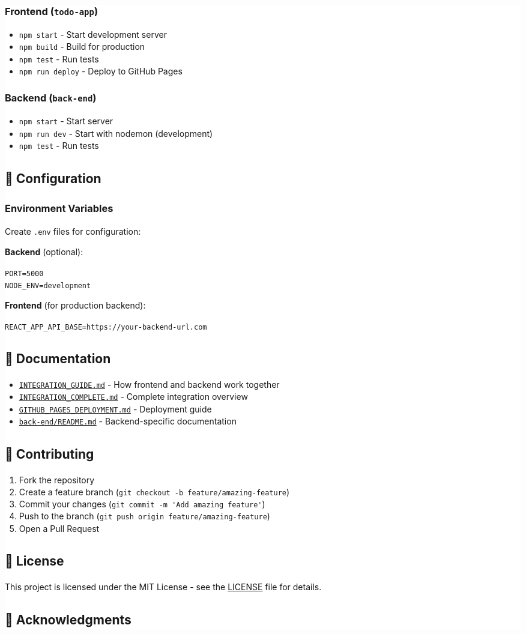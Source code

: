 ### Frontend (`todo-app`)

- `npm start` - Start development server
- `npm build` - Build for production
- `npm test` - Run tests
- `npm run deploy` - Deploy to GitHub Pages

### Backend (`back-end`)

- `npm start` - Start server
- `npm run dev` - Start with nodemon (development)
- `npm test` - Run tests

## 🔧 Configuration

### Environment Variables

Create `.env` files for configuration:

**Backend** (optional):

```
PORT=5000
NODE_ENV=development
```

**Frontend** (for production backend):

```
REACT_APP_API_BASE=https://your-backend-url.com
```

## 📝 Documentation

- [`INTEGRATION_GUIDE.md`](./INTEGRATION_GUIDE.md) - How frontend and backend work together
- [`INTEGRATION_COMPLETE.md`](./INTEGRATION_COMPLETE.md) - Complete integration overview
- [`GITHUB_PAGES_DEPLOYMENT.md`](./GITHUB_PAGES_DEPLOYMENT.md) - Deployment guide
- [`back-end/README.md`](./back-end/README.md) - Backend-specific documentation

## 🤝 Contributing

1. Fork the repository
2. Create a feature branch (`git checkout -b feature/amazing-feature`)
3. Commit your changes (`git commit -m 'Add amazing feature'`)
4. Push to the branch (`git push origin feature/amazing-feature`)
5. Open a Pull Request

## 📄 License

This project is licensed under the MIT License - see the [LICENSE](LICENSE) file for details.

## 🙏 Acknowledgments
